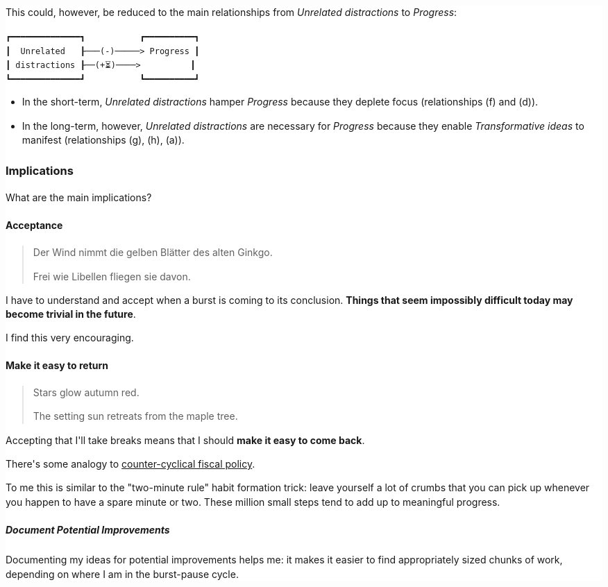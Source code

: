 This could, however, be reduced to
the main relationships from
*Unrelated distractions* to *Progress*:

    ┏━━━━━━━━━━━━━━┓           ┏━━━━━━━━━━┓
    ┃  Unrelated   ┠───(-)─────> Progress ┃
    ┃ distractions ┠──(+⏳)────>          ┃
    ┗━━━━━━━━━━━━━━┛           ┗━━━━━━━━━━┛

* In the short-term, *Unrelated distractions* hamper *Progress*
  because they deplete focus (relationships (f) and (d)).

* In the long-term, however,
  *Unrelated distractions* are necessary for *Progress*
  because they enable *Transformative ideas* to manifest
  (relationships (g), (h), (a)).

### Implications

What are the main implications?

#### Acceptance

> Der Wind nimmt die gelben Blätter des alten Ginkgo.
>
> Frei wie Libellen fliegen sie davon.

I have to understand and accept when a burst is coming to its conclusion.
**Things that seem impossibly difficult today
may become trivial in the future**.

I find this very encouraging.

#### Make it easy to return

> Stars glow autumn red.
>
> The setting sun retreats from the maple tree.

Accepting that I'll take breaks means that I should
**make it easy to come back**.

There's some analogy to
[counter-cyclical fiscal policy](https://ec.europa.eu/eurostat/statistics-explained/index.php?title=Glossary:Counter-cyclical_fiscal_measures#:~:text=Counter%2Dcyclical%20fiscal%20measures%20are,to%20help%20stimulate%20economic%20recovery.).

To me this is similar to the "two-minute rule" habit formation trick:
leave yourself a lot of crumbs that you can pick up
whenever you happen to have a spare minute or two.
These million small steps tend to add up to meaningful progress.

##### Document Potential Improvements

Documenting my ideas for potential improvements
helps me: it makes it easier to find appropriately sized chunks of work,
depending on where I am in the burst-pause cycle.
